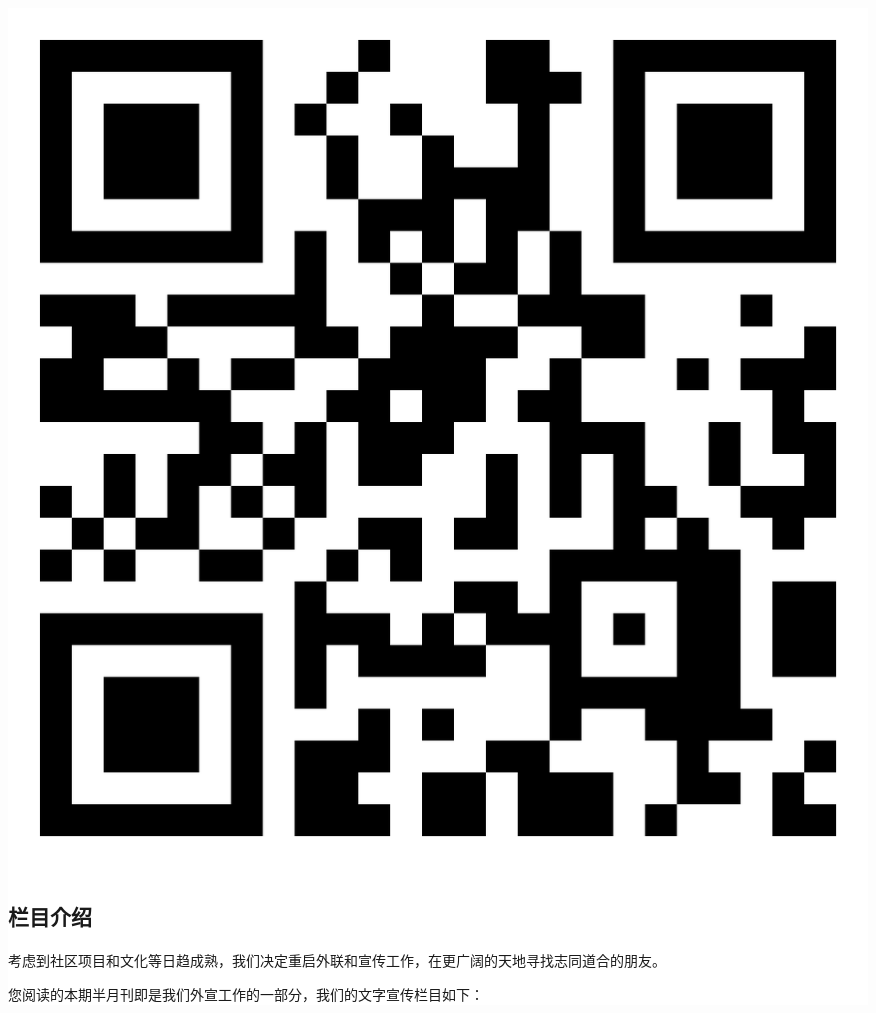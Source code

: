 ![discord](/coffee-break/20240609/imgs/discord.png)

栏目介绍
--------

考虑到社区项目和文化等日趋成熟，我们决定重启外联和宣传工作，在更广阔的天地寻找志同道合的朋友。

您阅读的本期半月刊即是我们外宣工作的一部分，我们的文字宣传栏目如下：
